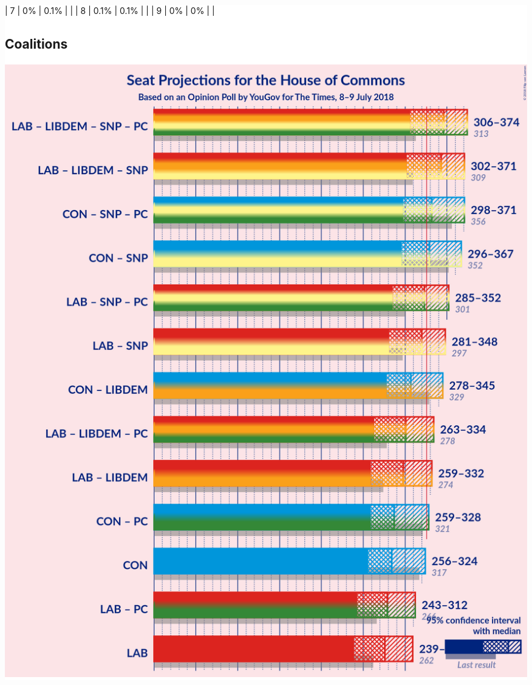 | 7 | 0% | 0.1% |  |
| 8 | 0.1% | 0.1% |  |
| 9 | 0% | 0% |  |


## Coalitions

![Graph with coalitions seats not yet produced](2018-07-09-YouGov-coalitions-seats.png "Coalitions Seats")
